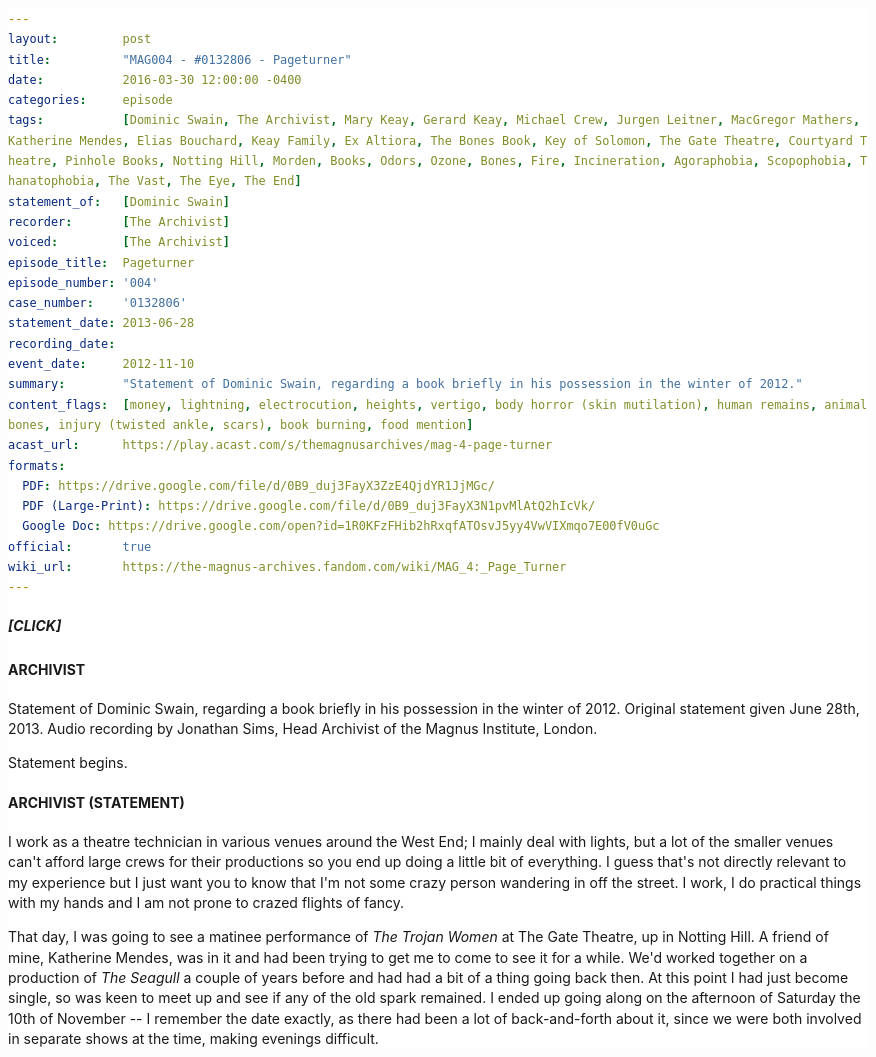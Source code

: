 ```yaml
---
layout:         post
title:          "MAG004 - #0132806 - Pageturner"
date:           2016-03-30 12:00:00 -0400
categories:     episode
tags:           [Dominic Swain, The Archivist, Mary Keay, Gerard Keay, Michael Crew, Jurgen Leitner, MacGregor Mathers, Katherine Mendes, Elias Bouchard, Keay Family, Ex Altiora, The Bones Book, Key of Solomon, The Gate Theatre, Courtyard Theatre, Pinhole Books, Notting Hill, Morden, Books, Odors, Ozone, Bones, Fire, Incineration, Agoraphobia, Scopophobia, Thanatophobia, The Vast, The Eye, The End]
statement_of:   [Dominic Swain]
recorder:       [The Archivist]
voiced:         [The Archivist]
episode_title:  Pageturner
episode_number: '004'
case_number:    '0132806'
statement_date: 2013-06-28
recording_date: 
event_date:     2012-11-10
summary:        "Statement of Dominic Swain, regarding a book briefly in his possession in the winter of 2012."
content_flags:  [money, lightning, electrocution, heights, vertigo, body horror (skin mutilation), human remains, animal bones, injury (twisted ankle, scars), book burning, food mention]
acast_url:      https://play.acast.com/s/themagnusarchives/mag-4-page-turner
formats: 
  PDF: https://drive.google.com/file/d/0B9_duj3FayX3ZzE4QjdYR1JjMGc/
  PDF (Large-Print): https://drive.google.com/file/d/0B9_duj3FayX3N1pvMlAtQ2hIcVk/
  Google Doc: https://drive.google.com/open?id=1R0KFzFHib2hRxqfATOsvJ5yy4VwVIXmqo7E00fV0uGc
official:       true
wiki_url:       https://the-magnus-archives.fandom.com/wiki/MAG_4:_Page_Turner
---
```


##### [CLICK]

#### ARCHIVIST

Statement of Dominic Swain, regarding a book briefly in his possession in the winter of 2012. Original statement given June 28th, 2013. Audio recording by Jonathan Sims, Head Archivist of the Magnus Institute, London.

Statement begins.

#### ARCHIVIST (STATEMENT)

I work as a theatre technician in various venues around the West End; I mainly deal with lights, but a lot of the smaller venues can't afford large crews for their productions so you end up doing a little bit of everything. I guess that's not directly relevant to my experience but I just want you to know that I'm not some crazy person wandering in off the street. I work, I do practical things with my hands and I am not prone to crazed flights of fancy.

That day, I was going to see a matinee performance of _The Trojan Women_ at The Gate Theatre, up in Notting Hill. A friend of mine, Katherine Mendes, was in it and had been trying to get me to come to see it for a while. We'd worked together on a production of _The Seagull_ a couple of years before and had had a bit of a thing going back then. At this point I had just become single, so was keen to meet up and see if any of the old spark remained. I ended up going along on the afternoon of Saturday the 10th of November -- I remember the date exactly, as there had been a lot of back-and-forth about it, since we were both involved in separate shows at the time, making evenings difficult.
